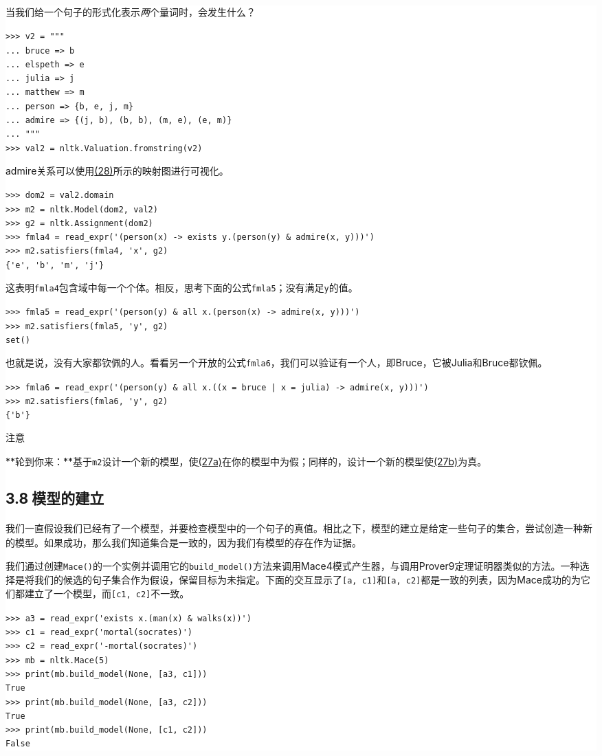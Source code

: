 当我们给一个句子的形式化表示*两*个量词时，会发生什么？



```
>>> v2 = """
... bruce => b
... elspeth => e
... julia => j
... matthew => m
... person => {b, e, j, m}
... admire => {(j, b), (b, b), (m, e), (e, m)}
... """
>>> val2 = nltk.Valuation.fromstring(v2)
```

admire关系可以使用[(28)](https://usyiyi.github.io/nlp-py-2e-zh/ch10.html#ex-admire-mapping)所示的映射图进行可视化。



```
>>> dom2 = val2.domain
>>> m2 = nltk.Model(dom2, val2)
>>> g2 = nltk.Assignment(dom2)
>>> fmla4 = read_expr('(person(x) -> exists y.(person(y) & admire(x, y)))')
>>> m2.satisfiers(fmla4, 'x', g2)
{'e', 'b', 'm', 'j'}
```

这表明`fmla4`包含域中每一个个体。相反，思考下面的公式`fmla5`；没有满足`y`的值。

```
>>> fmla5 = read_expr('(person(y) & all x.(person(x) -> admire(x, y)))')
>>> m2.satisfiers(fmla5, 'y', g2)
set()
```

也就是说，没有大家都钦佩的人。看看另一个开放的公式`fmla6`，我们可以验证有一个人，即Bruce，它被Julia和Bruce都钦佩。

```
>>> fmla6 = read_expr('(person(y) & all x.((x = bruce | x = julia) -> admire(x, y)))')
>>> m2.satisfiers(fmla6, 'y', g2)
{'b'}
```

注意

**轮到你来：**基于`m2`设计一个新的模型，使[(27a)](https://usyiyi.github.io/nlp-py-2e-zh/ch10.html#ex-scope2a)在你的模型中为假；同样的，设计一个新的模型使[(27b)](https://usyiyi.github.io/nlp-py-2e-zh/ch10.html#ex-scope2b)为真。

## 3.8 模型的建立

我们一直假设我们已经有了一个模型，并要检查模型中的一个句子的真值。相比之下，模型的建立是给定一些句子的集合，尝试创造一种新的模型。如果成功，那么我们知道集合是一致的，因为我们有模型的存在作为证据。

我们通过创建`Mace()`的一个实例并调用它的`build_model()`方法来调用Mace4模式产生器，与调用Prover9定理证明器类似的方法。一种选择是将我们的候选的句子集合作为假设，保留目标为未指定。下面的交互显示了`[a, c1]`和`[a, c2]`都是一致的列表，因为Mace成功的为它们都建立了一个模型，而`[c1, c2]`不一致。

```
>>> a3 = read_expr('exists x.(man(x) & walks(x))')
>>> c1 = read_expr('mortal(socrates)')
>>> c2 = read_expr('-mortal(socrates)')
>>> mb = nltk.Mace(5)
>>> print(mb.build_model(None, [a3, c1]))
True
>>> print(mb.build_model(None, [a3, c2]))
True
>>> print(mb.build_model(None, [c1, c2]))
False
```
